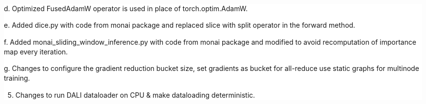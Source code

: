    d. Optimized FusedAdamW operator is used in place of torch.optim.AdamW.

   e. Added dice.py with code from monai package and replaced slice with split operator in the forward method.

   f. Added monai_sliding_window_inference.py with code from monai package and modified to avoid recomputation of importance map every iteration.

   g. Changes to configure the gradient reduction bucket size, set gradients as bucket for all-reduce use static graphs for multinode training.

5.  Changes to run DALI dataloader on CPU & make dataloading deterministic.

